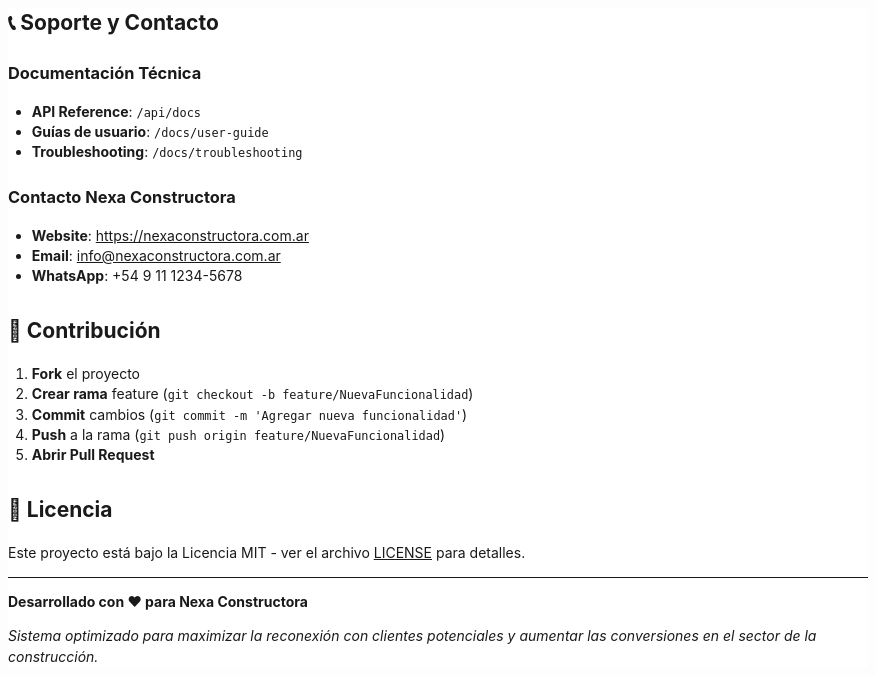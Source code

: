 ## 📞 Soporte y Contacto

### **Documentación Técnica**
- **API Reference**: `/api/docs`
- **Guías de usuario**: `/docs/user-guide`
- **Troubleshooting**: `/docs/troubleshooting`

### **Contacto Nexa Constructora**
- **Website**: https://nexaconstructora.com.ar
- **Email**: info@nexaconstructora.com.ar
- **WhatsApp**: +54 9 11 1234-5678

## 🤝 Contribución

1. **Fork** el proyecto
2. **Crear rama** feature (`git checkout -b feature/NuevaFuncionalidad`)
3. **Commit** cambios (`git commit -m 'Agregar nueva funcionalidad'`)
4. **Push** a la rama (`git push origin feature/NuevaFuncionalidad`)
5. **Abrir Pull Request**

## 📄 Licencia

Este proyecto está bajo la Licencia MIT - ver el archivo [LICENSE](LICENSE) para detalles.

---

**Desarrollado con ❤️ para Nexa Constructora**

*Sistema optimizado para maximizar la reconexión con clientes potenciales y aumentar las conversiones en el sector de la construcción.*


